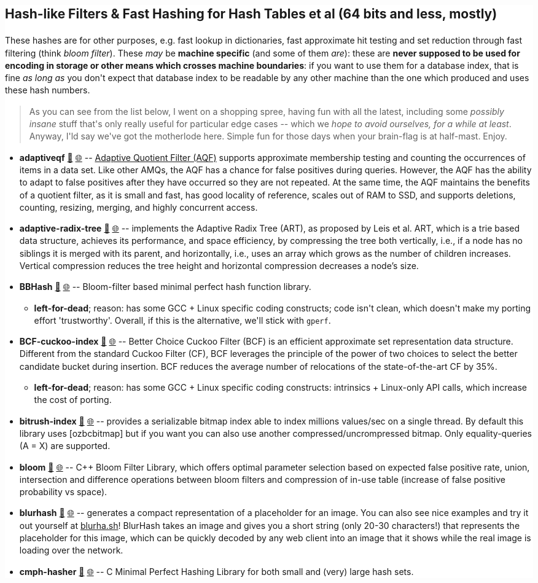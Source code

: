 









## Hash-like Filters & Fast Hashing for Hash Tables et al (64 bits and less, mostly)

These hashes are for other purposes, e.g. fast lookup in dictionaries, fast approximate hit testing and set reduction through fast filtering (think *bloom filter*). These *may* be **machine specific** (and some of them *are*): these are **never supposed to be used for encoding in storage or other means which crosses machine boundaries**: if you want to use them for a database index, that is fine *as long as* you don't expect that database index to be readable by any other machine than the one which produced and uses these hash numbers.

> As you can see from the list below, I went on a shopping spree, having fun with all the latest, including some *possibly insane* stuff that's only really useful for particular edge cases -- which we *hope to avoid ourselves, for a while at least*. Anyway, I'ld say we've got the motherlode here. Simple fun for those days when your brain-flag is at half-mast. Enjoy.

- **adaptiveqf** [📁](./adaptiveqf) [🌐](https://github.com/GerHobbelt/adaptiveqf) -- [Adaptive Quotient Filter (AQF)](https://arxiv.org/abs/2107.02866) supports approximate membership testing and counting the occurrences of items in a data set. Like other AMQs, the AQF has a chance for false positives during queries. However, the AQF has the ability to adapt to false positives after they have occurred so they are not repeated. At the same time, the AQF maintains the benefits of a quotient filter, as it is small and fast, has good locality of reference, scales out of RAM to SSD, and supports deletions, counting, resizing, merging, and highly concurrent access.
- **adaptive-radix-tree** [📁](./adaptive-radix-tree) [🌐](https://github.com/GerHobbelt/adaptive-radix-tree) -- implements the Adaptive Radix Tree (ART), as proposed by Leis et al. ART, which is a trie based data structure, achieves its performance, and space efficiency, by compressing the tree both vertically, i.e., if a node has no siblings it is merged with its parent, and horizontally, i.e., uses an array which grows as the number of children increases. Vertical compression reduces the tree height and horizontal compression decreases a node’s size.
- **BBHash** [📁](./BBHash) [🌐](https://github.com/GerHobbelt/BBHash) -- Bloom-filter based minimal perfect hash function library.
  
  - **left-for-dead**; reason: has some GCC + Linux specific coding constructs; code isn't clean, which doesn't make my porting effort 'trustworthy'. Overall, if this is the alternative, we'll stick with `gperf`.

- **BCF-cuckoo-index** [📁](./BCF-cuckoo-index) [🌐](https://github.com/GerHobbelt/BCF) -- Better Choice Cuckoo Filter (BCF) is an efficient approximate set representation data structure. Different from the standard Cuckoo Filter (CF), BCF leverages the principle of the power of two choices to select the better candidate bucket during insertion. BCF reduces the average number of relocations of the state-of-the-art CF by 35%.
  
  - **left-for-dead**; reason: has some GCC + Linux specific coding constructs: intrinsics + Linux-only API calls, which increase the cost of porting.

- **bitrush-index** [📁](./bitrush-index) [🌐](https://github.com/GerHobbelt/bitrush-index) -- provides a serializable bitmap index able to index millions values/sec on a single thread. By default this library uses [ozbcbitmap] but if you want you can also use another compressed/uncrompressed bitmap. Only equality-queries (A = X) are supported.
- **bloom** [📁](./bloom) [🌐](https://github.com/GerHobbelt/bloom) -- C++ Bloom Filter Library, which offers optimal parameter selection based on expected false positive rate, union, intersection and difference operations between bloom filters and compression of in-use table (increase of false positive probability vs space).
- **blurhash** [📁](./blurhash) [🌐](https://github.com/GerHobbelt/blurhash) -- generates a compact representation of a placeholder for an image. You can also see nice examples and try it out yourself at [blurha.sh](http://blurha.sh/)! BlurHash takes an image and gives you a short string (only 20-30 characters!) that represents the placeholder for this image, which can be quickly decoded by any web client into an image that it shows while the real image is loading over the network.
- **cmph-hasher** [📁](./cmph-hasher) [🌐](https://github.com/GerHobbelt/cmph) -- C Minimal Perfect Hashing Library for both small and (very) large hash sets.